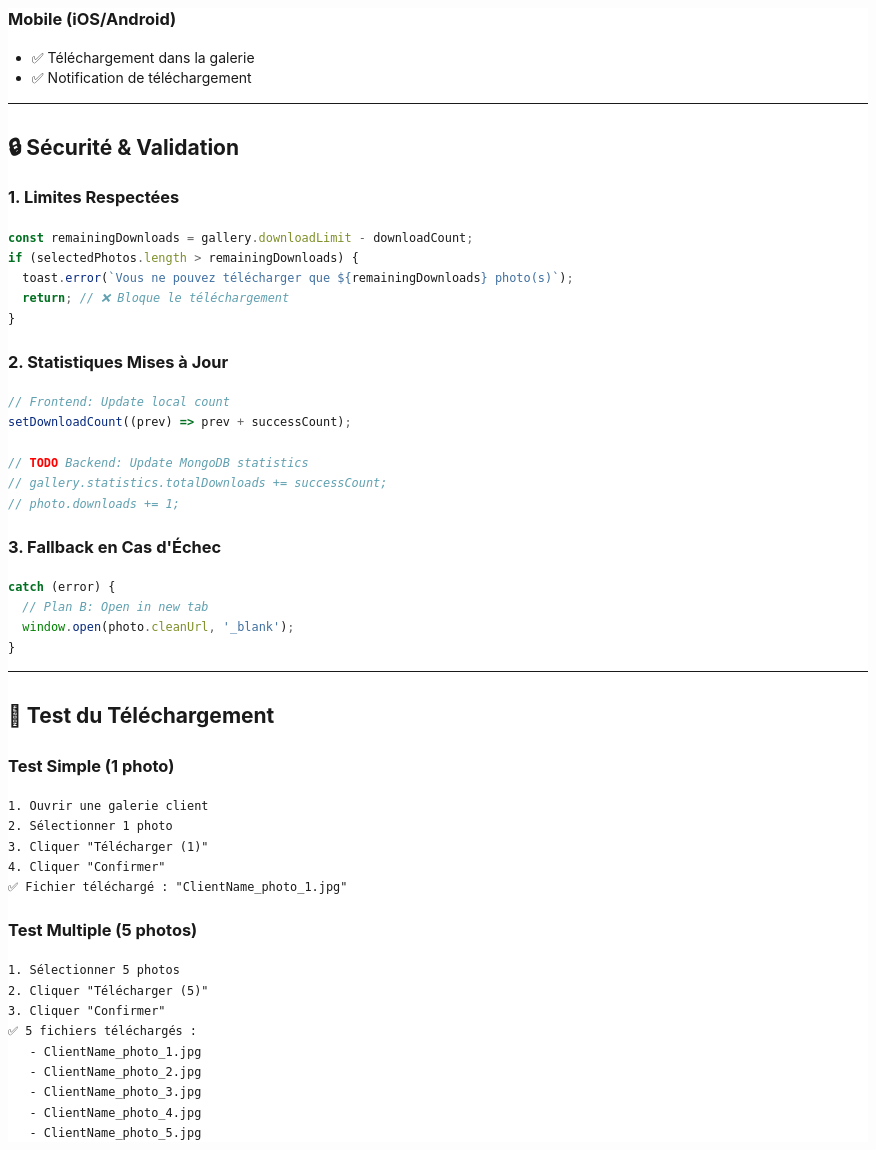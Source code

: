 ### Mobile (iOS/Android)
- ✅ Téléchargement dans la galerie
- ✅ Notification de téléchargement

---

## 🔒 Sécurité & Validation

### 1. **Limites Respectées**
```typescript
const remainingDownloads = gallery.downloadLimit - downloadCount;
if (selectedPhotos.length > remainingDownloads) {
  toast.error(`Vous ne pouvez télécharger que ${remainingDownloads} photo(s)`);
  return; // ❌ Bloque le téléchargement
}
```

### 2. **Statistiques Mises à Jour**
```typescript
// Frontend: Update local count
setDownloadCount((prev) => prev + successCount);

// TODO Backend: Update MongoDB statistics
// gallery.statistics.totalDownloads += successCount;
// photo.downloads += 1;
```

### 3. **Fallback en Cas d'Échec**
```typescript
catch (error) {
  // Plan B: Open in new tab
  window.open(photo.cleanUrl, '_blank');
}
```

---

## 🧪 Test du Téléchargement

### Test Simple (1 photo)
```
1. Ouvrir une galerie client
2. Sélectionner 1 photo
3. Cliquer "Télécharger (1)"
4. Cliquer "Confirmer"
✅ Fichier téléchargé : "ClientName_photo_1.jpg"
```

### Test Multiple (5 photos)
```
1. Sélectionner 5 photos
2. Cliquer "Télécharger (5)"
3. Cliquer "Confirmer"
✅ 5 fichiers téléchargés :
   - ClientName_photo_1.jpg
   - ClientName_photo_2.jpg
   - ClientName_photo_3.jpg
   - ClientName_photo_4.jpg
   - ClientName_photo_5.jpg
```
